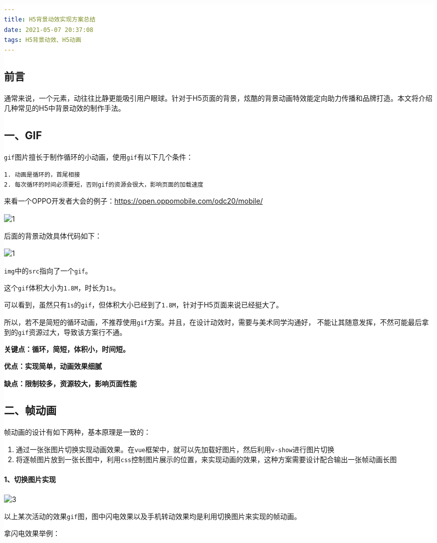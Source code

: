 ```yaml
---
title: H5背景动效实现方案总结
date: 2021-05-07 20:37:08
tags: H5背景动效、H5动画
---
```

## 前言

通常来说，一个元素，动往往比静更能吸引用户眼球。针对于H5页面的背景，炫酷的背景动画特效能定向助力传播和品牌打造。本文将介绍几种常见的H5中背景动效的制作手法。

## 一、GIF

`gif`图片擅长于制作循环的小动画，使用`gif`有以下几个条件：

    1. 动画是循环的，首尾相接
    2. 每次循环的时间必须要短，否则gif的资源会很大，影响页面的加载速度

来看一个OPPO开发者大会的例子：https://open.oppomobile.com/odc20/mobile/

<img src="/images/h5-bg-animation/1.gif" width = "300" alt="1" align=center />

后面的背景动效具体代码如下：

<img src="/images/h5-bg-animation/2.png" width = "800" alt="1" align=center />

`img`中的`src`指向了一个`gif`。

这个`gif`体积大小为`1.8M`，时长为`1s`。

可以看到，虽然只有`1s`的`gif`，但体积大小已经到了`1.8M`，针对于H5页面来说已经挺大了。

所以，若不是简短的循环动画，不推荐使用`gif`方案。并且，在设计动效时，需要与美术同学沟通好，
不能让其随意发挥，不然可能最后拿到的`gif`资源过大，导致该方案行不通。

**关键点：循环，简短，体积小，时间短。**

**优点：实现简单，动画效果细腻**

**缺点：限制较多，资源较大，影响页面性能**

## 二、帧动画

帧动画的设计有如下两种，基本原理是一致的：

1. 通过一张张图片切换实现动画效果。在`vue`框架中，就可以先加载好图片，然后利用`v-show`进行图片切换
2. 将逐帧图片放到一张长图中，利用`css`控制图片展示的位置，来实现动画的效果，这种方案需要设计配合输出一张帧动画长图

#### 1、切换图片实现
<img src="/images/h5-bg-animation/3.gif" width = "300" alt="3" align=center />

以上某次活动的效果`gif`图，图中闪电效果以及手机转动效果均是利用切换图片来实现的帧动画。

拿闪电效果举例：
